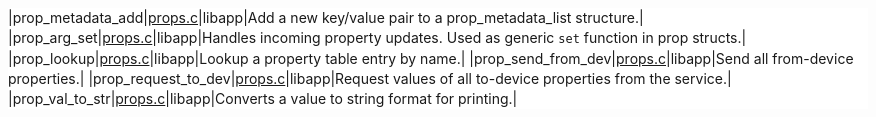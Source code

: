 |prop_metadata_add|[props.c](https://github.com/AylaNetworks/device_linux_public/blob/c102d2dd7fc31386ca2686099bb31fb4ddae8c38/lib/app/props.c)|libapp|Add a new key/value pair to a prop_metadata_list structure.|
|prop_arg_set|[props.c](https://github.com/AylaNetworks/device_linux_public/blob/c102d2dd7fc31386ca2686099bb31fb4ddae8c38/lib/app/props.c)|libapp|Handles incoming property updates. Used as generic <code>set</code> function in prop structs.|
|prop_lookup|[props.c](https://github.com/AylaNetworks/device_linux_public/blob/c102d2dd7fc31386ca2686099bb31fb4ddae8c38/lib/app/props.c)|libapp|Lookup a property table entry by name.|
|prop_send_from_dev|[props.c](https://github.com/AylaNetworks/device_linux_public/blob/c102d2dd7fc31386ca2686099bb31fb4ddae8c38/lib/app/props.c)|libapp|Send all from-device properties.|
|prop_request_to_dev|[props.c](https://github.com/AylaNetworks/device_linux_public/blob/c102d2dd7fc31386ca2686099bb31fb4ddae8c38/lib/app/props.c)|libapp|Request values of all to-device properties from the service.|
|prop_val_to_str|[props.c](https://github.com/AylaNetworks/device_linux_public/blob/c102d2dd7fc31386ca2686099bb31fb4ddae8c38/lib/app/props.c)|libapp|Converts a value to string format for printing.|
